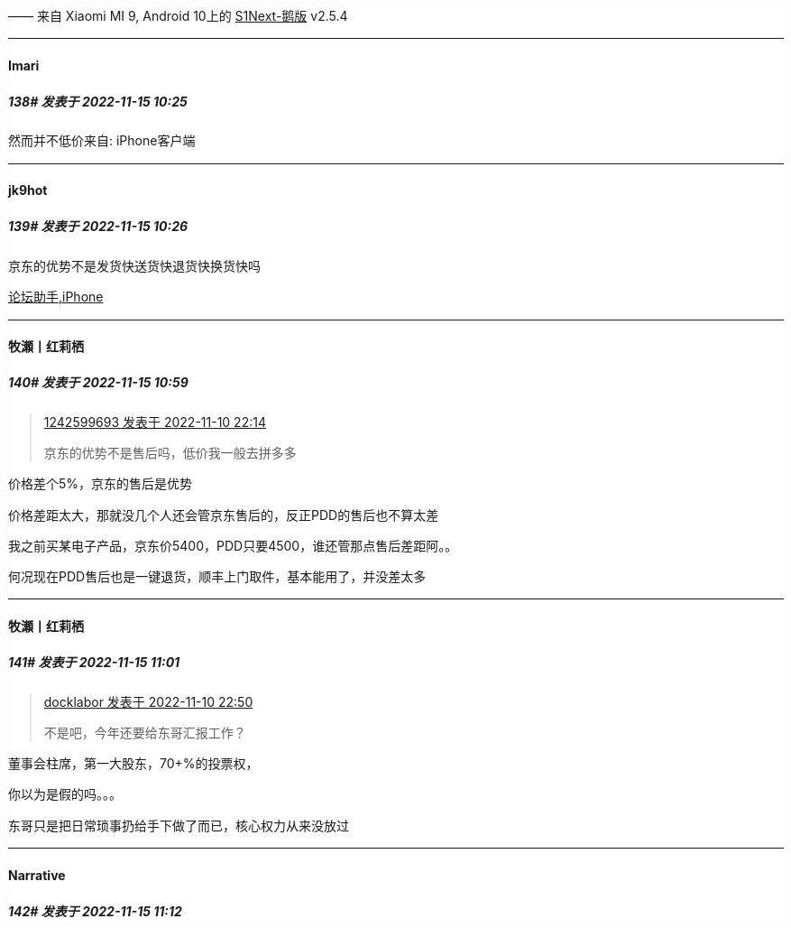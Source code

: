 —— 来自 Xiaomi MI 9, Android 10上的 [S1Next-鹅版](https://github.com/ykrank/S1-Next/releases) v2.5.4



*****

####  Imari  
##### 138#       发表于 2022-11-15 10:25

然而并不低价来自: iPhone客户端

*****

####  jk9hot  
##### 139#       发表于 2022-11-15 10:26

京东的优势不是发货快送货快退货快换货快吗

[论坛助手,iPhone](https://bbs.saraba1st.com/2b/forum.php?mod=viewthread&amp;tid=2029836)



*****

####  牧瀬丨红莉栖  
##### 140#       发表于 2022-11-15 10:59

<blockquote><a href="httphttps://bbs.saraba1st.com/2b/forum.php?mod=redirect&amp;goto=findpost&amp;pid=58378295&amp;ptid=2104315" target="_blank">1242599693 发表于 2022-11-10 22:14</a>

京东的优势不是售后吗，低价我一般去拼多多</blockquote>
价格差个5%，京东的售后是优势

价格差距太大，那就没几个人还会管京东售后的，反正PDD的售后也不算太差

我之前买某电子产品，京东价5400，PDD只要4500，谁还管那点售后差距阿。。

何况现在PDD售后也是一键退货，顺丰上门取件，基本能用了，并没差太多



*****

####  牧瀬丨红莉栖  
##### 141#       发表于 2022-11-15 11:01

<blockquote><a href="httphttps://bbs.saraba1st.com/2b/forum.php?mod=redirect&amp;goto=findpost&amp;pid=58379011&amp;ptid=2104315" target="_blank">docklabor 发表于 2022-11-10 22:50</a>

不是吧，今年还要给东哥汇报工作？</blockquote>
董事会柱席，第一大股东，70+%的投票权，

你以为是假的吗。。。

东哥只是把日常琐事扔给手下做了而已，核心权力从来没放过



*****

####  Narrative  
##### 142#       发表于 2022-11-15 11:12
